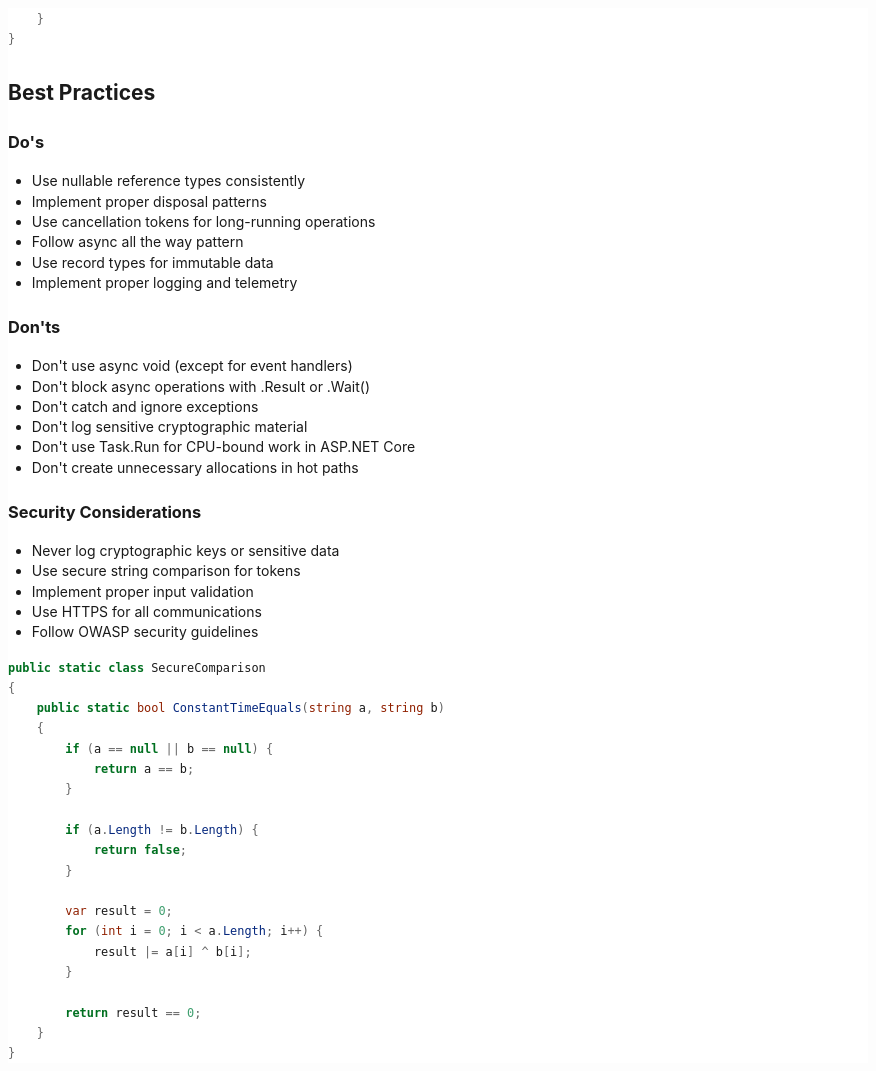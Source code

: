 ```csharp
    }
}
```

## Best Practices

### Do's
- Use nullable reference types consistently
- Implement proper disposal patterns
- Use cancellation tokens for long-running operations
- Follow async all the way pattern
- Use record types for immutable data
- Implement proper logging and telemetry

### Don'ts
- Don't use async void (except for event handlers)
- Don't block async operations with .Result or .Wait()
- Don't catch and ignore exceptions
- Don't log sensitive cryptographic material
- Don't use Task.Run for CPU-bound work in ASP.NET Core
- Don't create unnecessary allocations in hot paths

### Security Considerations
- Never log cryptographic keys or sensitive data
- Use secure string comparison for tokens
- Implement proper input validation
- Use HTTPS for all communications
- Follow OWASP security guidelines

```csharp
public static class SecureComparison
{
    public static bool ConstantTimeEquals(string a, string b)
    {
        if (a == null || b == null) {
            return a == b;
        }

        if (a.Length != b.Length) {
            return false;
        }

        var result = 0;
        for (int i = 0; i < a.Length; i++) {
            result |= a[i] ^ b[i];
        }

        return result == 0;
    }
}
```
